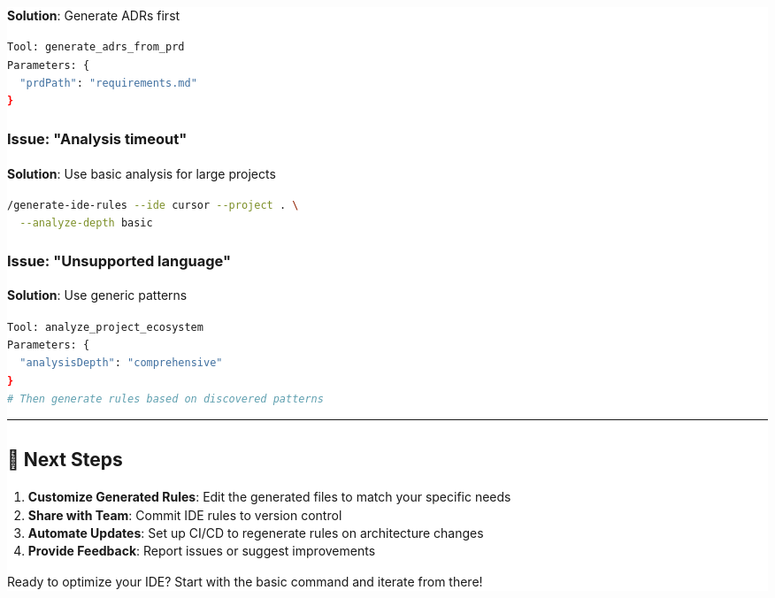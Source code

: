 **Solution**: Generate ADRs first

```bash
Tool: generate_adrs_from_prd
Parameters: {
  "prdPath": "requirements.md"
}
```

### Issue: "Analysis timeout"

**Solution**: Use basic analysis for large projects

```bash
/generate-ide-rules --ide cursor --project . \
  --analyze-depth basic
```

### Issue: "Unsupported language"

**Solution**: Use generic patterns

```bash
Tool: analyze_project_ecosystem
Parameters: {
  "analysisDepth": "comprehensive"
}
# Then generate rules based on discovered patterns
```

---

## 🚀 Next Steps

1. **Customize Generated Rules**: Edit the generated files to match your specific needs
2. **Share with Team**: Commit IDE rules to version control
3. **Automate Updates**: Set up CI/CD to regenerate rules on architecture changes
4. **Provide Feedback**: Report issues or suggest improvements

Ready to optimize your IDE? Start with the basic command and iterate from there!
